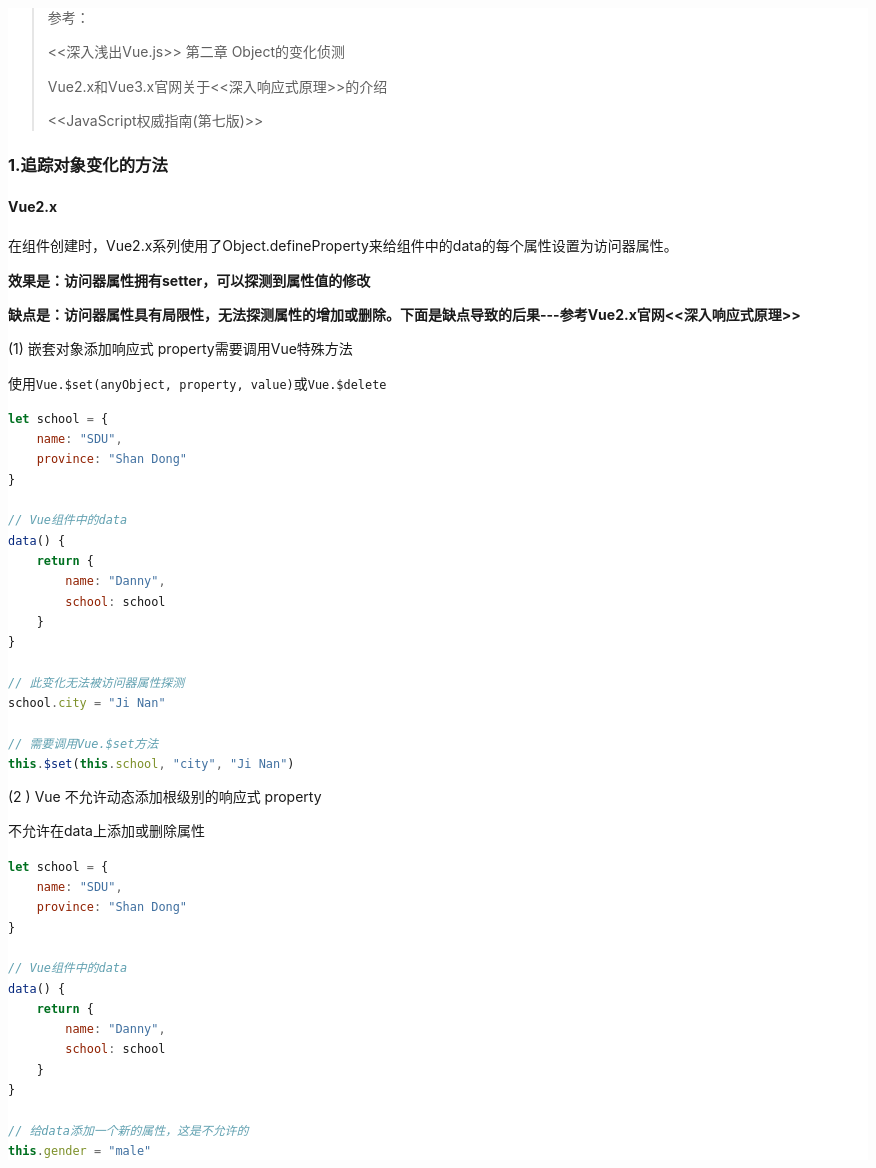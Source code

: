 > 参考：
>
> <<深入浅出Vue.js>> 第二章 Object的变化侦测
>
> Vue2.x和Vue3.x官网关于<<深入响应式原理>>的介绍
>
> <<JavaScript权威指南(第七版)>>



### 1.追踪对象变化的方法

#### Vue2.x

在组件创建时，Vue2.x系列使用了Object.defineProperty来给组件中的data的每个属性设置为访问器属性。

**效果是：访问器属性拥有setter，可以探测到属性值的修改**

**缺点是：访问器属性具有局限性，无法探测属性的增加或删除。下面是缺点导致的后果---参考Vue2.x官网<<深入响应式原理>>**

(1) 嵌套对象添加响应式 property需要调用Vue特殊方法

使用```Vue.$set(anyObject, property, value)```或```Vue.$delete```

```javascript
let school = {
    name: "SDU",
    province: "Shan Dong"
}

// Vue组件中的data
data() {
	return {
        name: "Danny",
        school: school
    }
}

// 此变化无法被访问器属性探测
school.city = "Ji Nan"

// 需要调用Vue.$set方法
this.$set(this.school, "city", "Ji Nan")
```

(2 ) Vue 不允许动态添加根级别的响应式 property

不允许在data上添加或删除属性

```javascript
let school = {
    name: "SDU",
    province: "Shan Dong"
}

// Vue组件中的data
data() {
	return {
        name: "Danny",
        school: school
    }
}

// 给data添加一个新的属性，这是不允许的
this.gender = "male"
```
